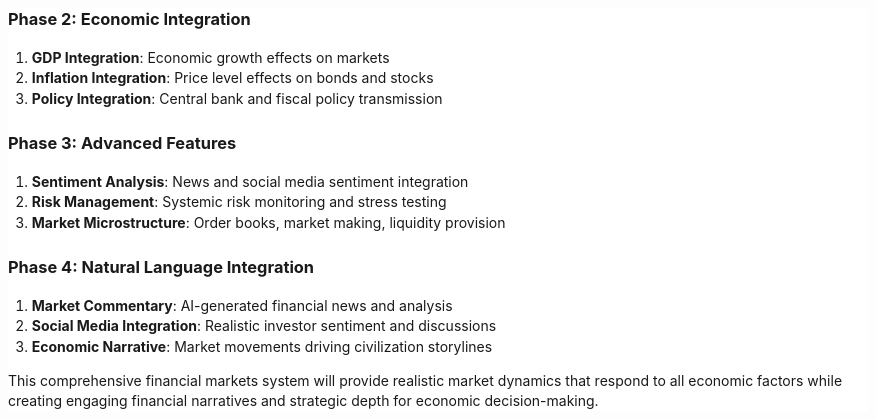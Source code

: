 ### **Phase 2: Economic Integration**
1. **GDP Integration**: Economic growth effects on markets
2. **Inflation Integration**: Price level effects on bonds and stocks
3. **Policy Integration**: Central bank and fiscal policy transmission

### **Phase 3: Advanced Features**
1. **Sentiment Analysis**: News and social media sentiment integration
2. **Risk Management**: Systemic risk monitoring and stress testing
3. **Market Microstructure**: Order books, market making, liquidity provision

### **Phase 4: Natural Language Integration**
1. **Market Commentary**: AI-generated financial news and analysis
2. **Social Media Integration**: Realistic investor sentiment and discussions
3. **Economic Narrative**: Market movements driving civilization storylines

This comprehensive financial markets system will provide realistic market dynamics that respond to all economic factors while creating engaging financial narratives and strategic depth for economic decision-making.
